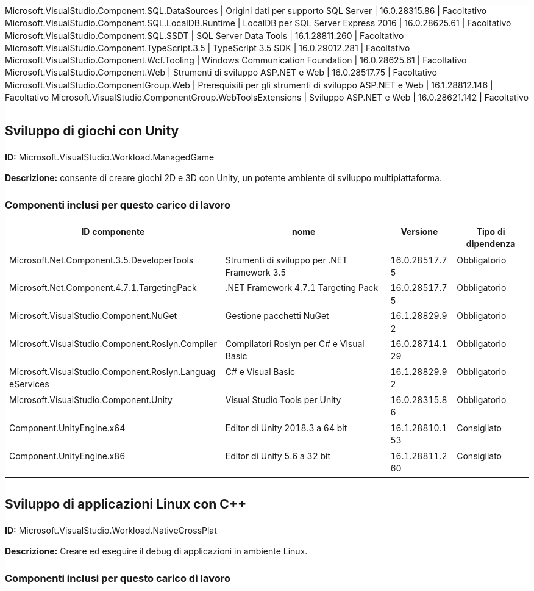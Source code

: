 Microsoft.VisualStudio.Component.SQL.DataSources | Origini dati per supporto SQL Server | 16.0.28315.86 | Facoltativo
Microsoft.VisualStudio.Component.SQL.LocalDB.Runtime | LocalDB per SQL Server Express 2016 | 16.0.28625.61 | Facoltativo
Microsoft.VisualStudio.Component.SQL.SSDT | SQL Server Data Tools | 16.1.28811.260 | Facoltativo
Microsoft.VisualStudio.Component.TypeScript.3.5 | TypeScript 3.5 SDK | 16.0.29012.281 | Facoltativo
Microsoft.VisualStudio.Component.Wcf.Tooling | Windows Communication Foundation | 16.0.28625.61 | Facoltativo
Microsoft.VisualStudio.Component.Web | Strumenti di sviluppo ASP.NET e Web | 16.0.28517.75 | Facoltativo
Microsoft.VisualStudio.ComponentGroup.Web | Prerequisiti per gli strumenti di sviluppo ASP.NET e Web | 16.1.28812.146 | Facoltativo
Microsoft.VisualStudio.ComponentGroup.WebToolsExtensions | Sviluppo ASP.NET e Web | 16.0.28621.142 | Facoltativo

## <a name="game-development-with-unity"></a>Sviluppo di giochi con Unity

**ID:** Microsoft.VisualStudio.Workload.ManagedGame

**Descrizione:** consente di creare giochi 2D e 3D con Unity, un potente ambiente di sviluppo multipiattaforma.

### <a name="components-included-by-this-workload"></a>Componenti inclusi per questo carico di lavoro

ID componente | nome | Versione | Tipo di dipendenza
--- | --- | --- | ---
Microsoft.Net.Component.3.5.DeveloperTools | Strumenti di sviluppo per .NET Framework 3.5 | 16.0.28517.75 | Obbligatorio
Microsoft.Net.Component.4.7.1.TargetingPack | .NET Framework 4.7.1 Targeting Pack | 16.0.28517.75 | Obbligatorio
Microsoft.VisualStudio.Component.NuGet | Gestione pacchetti NuGet | 16.1.28829.92 | Obbligatorio
Microsoft.VisualStudio.Component.Roslyn.Compiler | Compilatori Roslyn per C# e Visual Basic | 16.0.28714.129 | Obbligatorio
Microsoft.VisualStudio.Component.Roslyn.LanguageServices | C# e Visual Basic | 16.1.28829.92 | Obbligatorio
Microsoft.VisualStudio.Component.Unity | Visual Studio Tools per Unity | 16.0.28315.86 | Obbligatorio
Component.UnityEngine.x64 | Editor di Unity 2018.3 a 64 bit | 16.1.28810.153 | Consigliato
Component.UnityEngine.x86 | Editor di Unity 5.6 a 32 bit | 16.1.28811.260 | Consigliato

## <a name="linux-development-with-c"></a>Sviluppo di applicazioni Linux con C++

**ID:** Microsoft.VisualStudio.Workload.NativeCrossPlat

**Descrizione:** Creare ed eseguire il debug di applicazioni in ambiente Linux.

### <a name="components-included-by-this-workload"></a>Componenti inclusi per questo carico di lavoro
